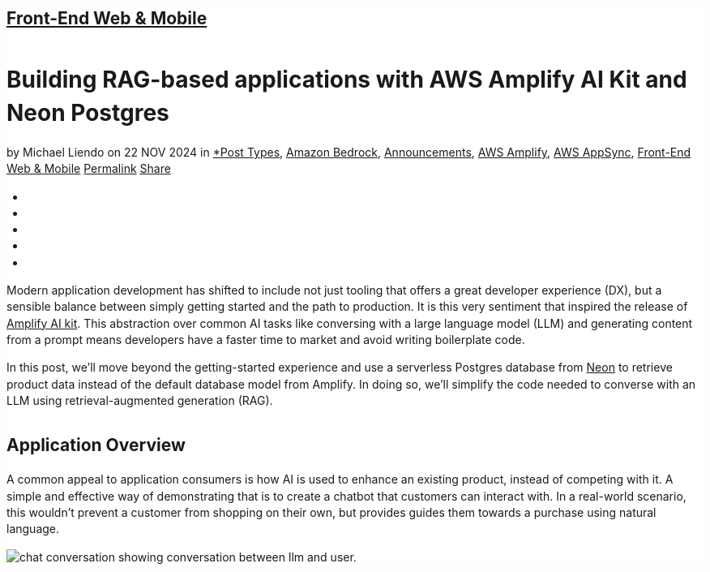 ## [Front-End Web & Mobile](https://aws.amazon.com/blogs/mobile/)

# Building RAG-based applications with AWS Amplify AI Kit and Neon Postgres

by Michael Liendo on 22 NOV 2024 in [\*Post Types](https://aws.amazon.com/blogs/mobile/category/post-types/ "View all posts in *Post Types"), [Amazon Bedrock](https://aws.amazon.com/blogs/mobile/category/artificial-intelligence/amazon-machine-learning/amazon-bedrock/ "View all posts in Amazon Bedrock"), [Announcements](https://aws.amazon.com/blogs/mobile/category/post-types/announcements/ "View all posts in Announcements"), [AWS Amplify](https://aws.amazon.com/blogs/mobile/category/mobile-services/aws-amplify/ "View all posts in AWS Amplify"), [AWS AppSync](https://aws.amazon.com/blogs/mobile/category/mobile-services/aws-appsync/ "View all posts in AWS AppSync"), [Front-End Web & Mobile](https://aws.amazon.com/blogs/mobile/category/mobile-services/ "View all posts in Front-End Web & Mobile") [Permalink](https://aws.amazon.com/blogs/mobile/building-rag-based-applications-with-aws-amplify-ai-kit-and-neon-postgres/) [Share](#)

- [](https://www.facebook.com/sharer/sharer.php?u=https://aws.amazon.com/blogs/mobile/building-rag-based-applications-with-aws-amplify-ai-kit-and-neon-postgres/)
- [](https://twitter.com/intent/tweet/?text=Building%20RAG-based%20applications%20with%20AWS%20Amplify%20AI%20Kit%20and%20Neon%20Postgres&via=awscloud&url=https://aws.amazon.com/blogs/mobile/building-rag-based-applications-with-aws-amplify-ai-kit-and-neon-postgres/)
- [](https://www.linkedin.com/shareArticle?mini=true&title=Building%20RAG-based%20applications%20with%20AWS%20Amplify%20AI%20Kit%20and%20Neon%20Postgres&source=Amazon%20Web%20Services&url=https://aws.amazon.com/blogs/mobile/building-rag-based-applications-with-aws-amplify-ai-kit-and-neon-postgres/)
- [](mailto:?subject=Building%20RAG-based%20applications%20with%20AWS%20Amplify%20AI%20Kit%20and%20Neon%20Postgres&body=Building%20RAG-based%20applications%20with%20AWS%20Amplify%20AI%20Kit%20and%20Neon%20Postgres%0A%0Ahttps://aws.amazon.com/blogs/mobile/building-rag-based-applications-with-aws-amplify-ai-kit-and-neon-postgres/)
-

Modern application development has shifted to include not just tooling that offers a great developer experience (DX), but a sensible balance between simply getting started and the path to production. It is this very sentiment that inspired the release of [Amplify AI kit](https://docs.amplify.aws/react/ai/). This abstraction over common AI tasks like conversing with a large language model (LLM) and generating content from a prompt means developers have a faster time to market and avoid writing boilerplate code.

In this post, we’ll move beyond the getting-started experience and use a serverless Postgres database from [Neon](https://neon.tech/) to retrieve product data instead of the default database model from Amplify. In doing so, we’ll simplify the code needed to converse with an LLM using retrieval-augmented generation (RAG).

## Application Overview

A common appeal to application consumers is how AI is used to enhance an existing product, instead of competing with it. A simple and effective way of demonstrating that is to create a chatbot that customers can interact with. In a real-world scenario, this wouldn’t prevent a customer from shopping on their own, but provides guides them towards a purchase using natural language.

![chat conversation showing conversation between llm and user.](https://d2908q01vomqb2.cloudfront.net/0a57cb53ba59c46fc4b692527a38a87c78d84028/2024/11/22/chat-overview-1024x832.png)
